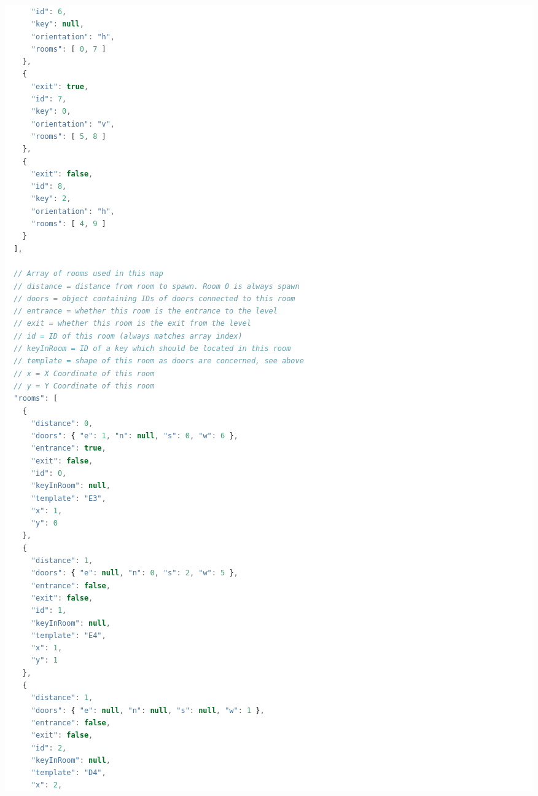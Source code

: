 ```javascript
      "id": 6,
      "key": null,
      "orientation": "h",
      "rooms": [ 0, 7 ]
    },
    {
      "exit": true,
      "id": 7,
      "key": 0,
      "orientation": "v",
      "rooms": [ 5, 8 ]
    },
    {
      "exit": false,
      "id": 8,
      "key": 2,
      "orientation": "h",
      "rooms": [ 4, 9 ]
    }
  ],

  // Array of rooms used in this map
  // distance = distance from room to spawn. Room 0 is always spawn
  // doors = object containing IDs of doors connected to this room
  // entrance = whether this room is the entrance to the level
  // exit = whether this room is the exit from the level
  // id = ID of this room (always matches array index)
  // keyInRoom = ID of a key which should be located in this room
  // template = shape of this room as doors are concerned, see above
  // x = X Coordinate of this room
  // y = Y Coordinate of this room
  "rooms": [
    {
      "distance": 0,
      "doors": { "e": 1, "n": null, "s": 0, "w": 6 },
      "entrance": true,
      "exit": false,
      "id": 0,
      "keyInRoom": null,
      "template": "E3",
      "x": 1,
      "y": 0
    },
    {
      "distance": 1,
      "doors": { "e": null, "n": 0, "s": 2, "w": 5 },
      "entrance": false,
      "exit": false,
      "id": 1,
      "keyInRoom": null,
      "template": "E4",
      "x": 1,
      "y": 1
    },
    {
      "distance": 1,
      "doors": { "e": null, "n": null, "s": null, "w": 1 },
      "entrance": false,
      "exit": false,
      "id": 2,
      "keyInRoom": null,
      "template": "D4",
      "x": 2,
```